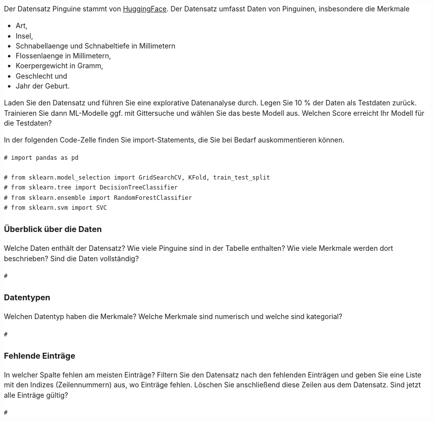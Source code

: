 Der Datensatz Pinguine stammt von
[HuggingFace](https://huggingface.co/datasets/SIH/palmer-penguins). Der
Datensatz umfasst Daten von Pinguinen, insbesondere die Merkmale

- Art,
- Insel,
- Schnabellaenge und Schnabeltiefe in Millimetern
- Flossenlaenge in Millimetern,
- Koerpergewicht in Gramm,
- Geschlecht und
- Jahr der Geburt.

Laden Sie den Datensatz und führen Sie eine explorative Datenanalyse durch.
Legen Sie 10 % der Daten als Testdaten zurück. Trainieren Sie dann ML-Modelle
ggf. mit Gittersuche und wählen Sie das beste Modell aus. Welchen Score erreicht
Ihr Modell für die Testdaten?

In der folgenden Code-Zelle finden Sie import-Statements, die Sie bei Bedarf
auskommentieren können.

```{code-cell} ipython3
# import pandas as pd 

# from sklearn.model_selection import GridSearchCV, KFold, train_test_split
# from sklearn.tree import DecisionTreeClassifier
# from sklearn.ensemble import RandomForestClassifier
# from sklearn.svm import SVC
```

### Überblick über die Daten

Welche Daten enthält der Datensatz? Wie viele Pinguine sind in der Tabelle
enthalten? Wie viele Merkmale werden dort beschrieben? Sind die Daten
vollständig?

```{code-cell} ipython3
#
```

### Datentypen

Welchen Datentyp haben die Merkmale? Welche Merkmale sind numerisch und welche sind kategorial?

```{code-cell} ipython3
#
```

### Fehlende Einträge

In welcher Spalte fehlen am meisten Einträge? Filtern Sie den Datensatz nach den
fehlenden Einträgen und geben Sie eine Liste mit den Indizes (Zeilennummern)
aus, wo Einträge fehlen. Löschen Sie anschließend diese Zeilen aus dem
Datensatz. Sind jetzt alle Einträge gültig?

```{code-cell} ipython3
#
```

